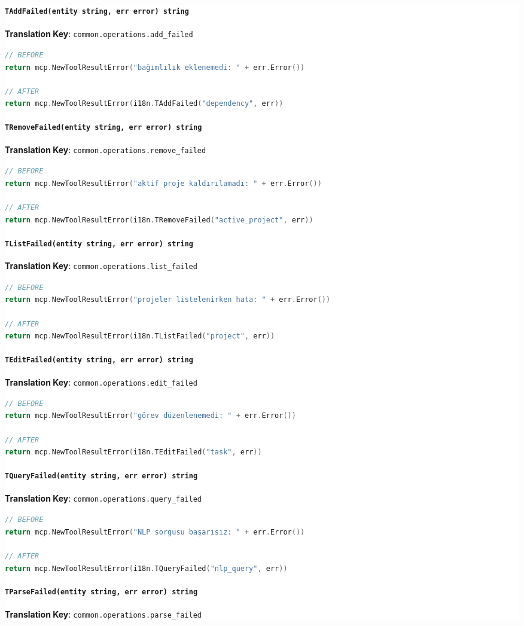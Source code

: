 #### `TAddFailed(entity string, err error) string`
**Translation Key**: `common.operations.add_failed`

```go
// BEFORE
return mcp.NewToolResultError("bağımlılık eklenemedi: " + err.Error())

// AFTER
return mcp.NewToolResultError(i18n.TAddFailed("dependency", err))
```

#### `TRemoveFailed(entity string, err error) string`
**Translation Key**: `common.operations.remove_failed`

```go
// BEFORE
return mcp.NewToolResultError("aktif proje kaldırılamadı: " + err.Error())

// AFTER
return mcp.NewToolResultError(i18n.TRemoveFailed("active_project", err))
```

#### `TListFailed(entity string, err error) string`
**Translation Key**: `common.operations.list_failed`

```go
// BEFORE
return mcp.NewToolResultError("projeler listelenirken hata: " + err.Error())

// AFTER
return mcp.NewToolResultError(i18n.TListFailed("project", err))
```

#### `TEditFailed(entity string, err error) string`
**Translation Key**: `common.operations.edit_failed`

```go
// BEFORE
return mcp.NewToolResultError("görev düzenlenemedi: " + err.Error())

// AFTER
return mcp.NewToolResultError(i18n.TEditFailed("task", err))
```

#### `TQueryFailed(entity string, err error) string`
**Translation Key**: `common.operations.query_failed`

```go
// BEFORE
return mcp.NewToolResultError("NLP sorgusu başarısız: " + err.Error())

// AFTER
return mcp.NewToolResultError(i18n.TQueryFailed("nlp_query", err))
```

#### `TParseFailed(entity string, err error) string`
**Translation Key**: `common.operations.parse_failed`

